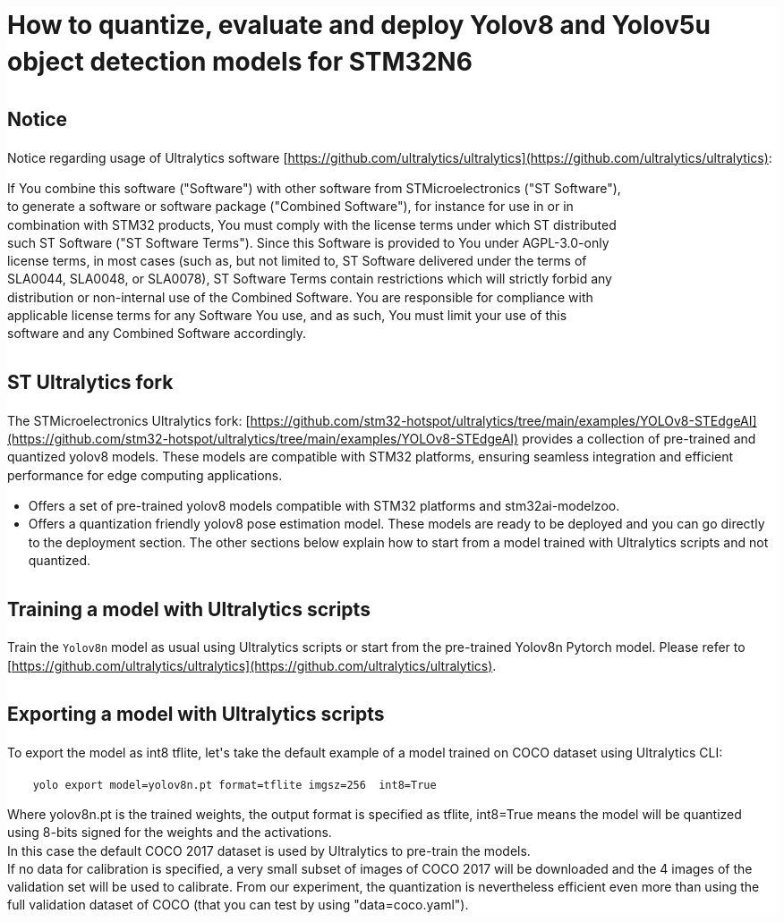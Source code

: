 # How to quantize, evaluate and deploy Yolov8 and Yolov5u object detection models for STM32N6

## Notice

Notice regarding usage of Ultralytics software [https://github.com/ultralytics/ultralytics](https://github.com/ultralytics/ultralytics):

If You combine this software ("Software") with other software from STMicroelectronics ("ST Software"),  
to generate a software or software package ("Combined Software"), for instance for use in or in  
combination with STM32 products, You must comply with the license terms under which ST distributed   
such ST Software ("ST Software Terms"). Since this Software is provided to You under AGPL-3.0-only  
license terms, in most cases (such as, but not limited to, ST Software delivered under the terms of   
SLA0044, SLA0048, or SLA0078), ST Software Terms contain restrictions which will strictly forbid any   
distribution or non-internal use of the Combined Software. You are responsible for compliance with  
applicable license terms for any Software You use, and as such, You must limit your use of this  
software and any Combined Software accordingly.

## ST Ultralytics fork 

The STMicroelectronics Ultralytics fork: [https://github.com/stm32-hotspot/ultralytics/tree/main/examples/YOLOv8-STEdgeAI](https://github.com/stm32-hotspot/ultralytics/tree/main/examples/YOLOv8-STEdgeAI) provides a collection of pre-trained and quantized yolov8 models. These models are compatible with STM32 platforms, ensuring seamless integration and efficient performance for edge computing applications.
- Offers a set of pre-trained yolov8 models compatible with STM32 platforms and stm32ai-modelzoo.
- Offers a quantization friendly yolov8 pose estimation model.
These models are ready to be deployed and you can go directly to the deployment section.
The other sections below explain how to start from a model trained with Ultralytics scripts and not quantized.

## Training a model with Ultralytics scripts

Train the `Yolov8n` model as usual using Ultralytics scripts or start from the pre-trained Yolov8n Pytorch model.
Please refer to [https://github.com/ultralytics/ultralytics](https://github.com/ultralytics/ultralytics).


## Exporting a model with Ultralytics scripts

To export the model as int8 tflite, let's take the default example of a model trained on COCO dataset using Ultralytics CLI:

```
	yolo export model=yolov8n.pt format=tflite imgsz=256  int8=True
```

Where yolov8n.pt is the trained weights, the output format is specified as tflite, int8=True means the model will be quantized using 8-bits signed for the weights and the activations.  
In this case the default COCO 2017 dataset is used by Ultralytics to pre-train the models.  
If no data for calibration is specified, a very small subset of images of COCO 2017 will be downloaded and the 4 images of the validation set will be used to calibrate.
From our experiment, the quantization is nevertheless efficient even more than using the full validation dataset of COCO (that you can test by using "data=coco.yaml").
